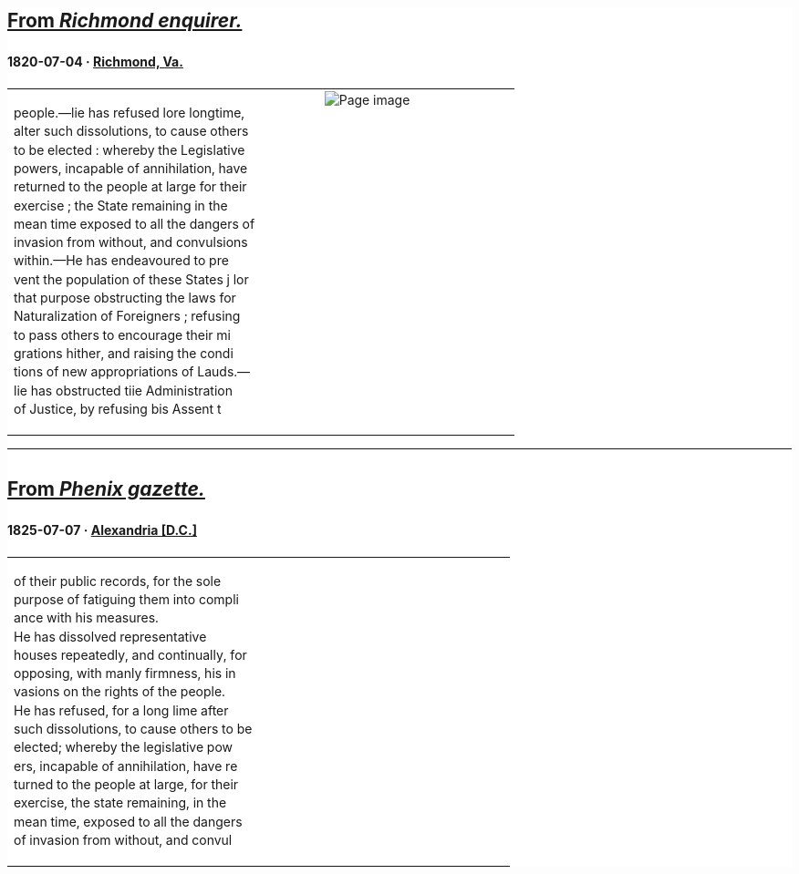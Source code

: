 
## [From _Richmond enquirer._](https://www.loc.gov/resource/sn84024735/1820-07-04/ed-1/?sp=3)

#### 1820-07-04 &middot; [Richmond, Va.](http://dbpedia.org/resource/Richmond%2C_Virginia)

<table style="width: 100%;"><tr><td style="width: 50%">

  
people.—lie has refused lore longtime,  
alter such dissolutions, to cause others  
to be elected : whereby the Legislative  
powers, incapable of annihilation, have  
returned to the people at large for their  
exercise ; the State remaining in the  
mean time exposed to all the dangers of  
invasion from without, and convulsions  
within.—He has endeavoured to pre­  
vent the population of these States j lor  
that purpose obstructing the laws for  
Naturalization of Foreigners ; refusing  
to pass others to encourage their mi­  
grations hither, and raising the condi­  
tions of new appropriations of Lauds.—  
lie has obstructed tiie Administration  
of Justice, by refusing bis Assent t
</td><td style="width: 50%; max-height: 75%; margin: auto; display: block;">
<img alt="Page image" src="https://tile.loc.gov/image-services/iiif/service:ndnp:vi:batch_vi_mudhens_ver02:data:sn84024735:00414183955:1820070401:0073/pct:34.679257570823836,37.298726267724106,14.25160099858895,10.362092445726187/!600,600/0/default.jpg"/>
</td>
</tr></table>

---

## [From _Phenix gazette._](https://www.loc.gov/resource/sn85025006/1825-07-07/ed-1/?sp=2)

#### 1825-07-07 &middot; [Alexandria [D.C.]](http://dbpedia.org/resource/Alexandria%2C_Virginia)

<table style="width: 100%;"><tr><td style="width: 50%">

  
of their public records, for the sole  
purpose of fatiguing them into compli­  
ance with his measures.  
He has dissolved representative  
houses repeatedly, and continually, for  
opposing, with manly firmness, his in­  
vasions on the rights of the people.  
He has refused, for a long lime after  
such dissolutions, to cause others to be  
elected; whereby the legislative pow­  
ers, incapable of annihilation, have re­  
turned to the people at large, for their  
exercise, the state remaining, in the  
mean time, exposed to all the dangers  
of invasion from without, and convul­  
  